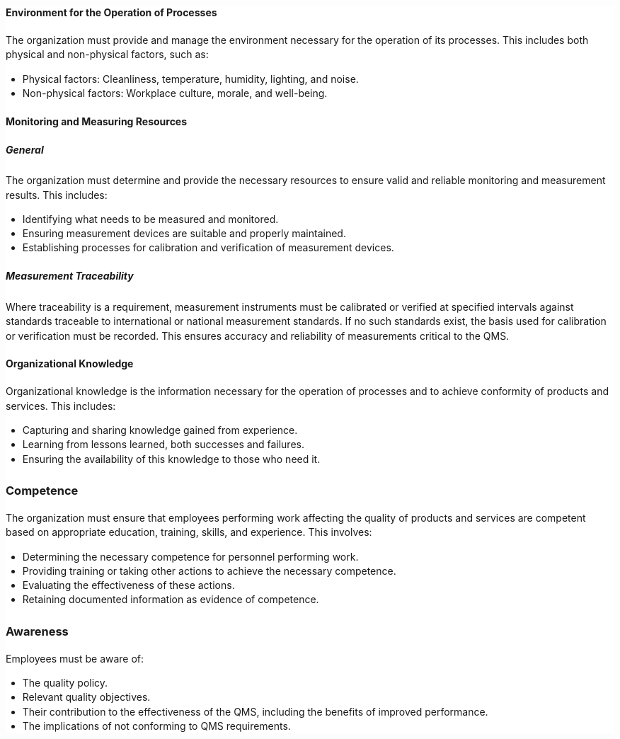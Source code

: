 #### Environment for the Operation of Processes

The organization must provide and manage the environment necessary for the operation of its processes. This includes both physical and non-physical factors, such as:

- Physical factors: Cleanliness, temperature, humidity, lighting, and noise.
- Non-physical factors: Workplace culture, morale, and well-being.

#### Monitoring and Measuring Resources

##### General

The organization must determine and provide the necessary resources to ensure valid and reliable monitoring and measurement results. This includes:

- Identifying what needs to be measured and monitored.
- Ensuring measurement devices are suitable and properly maintained.
- Establishing processes for calibration and verification of measurement devices.

##### Measurement Traceability

Where traceability is a requirement, measurement instruments must be calibrated or verified at specified intervals against standards traceable to international or national measurement standards. If no such standards exist, the basis used for calibration or verification must be recorded. This ensures accuracy and reliability of measurements critical to the QMS.

#### Organizational Knowledge

Organizational knowledge is the information necessary for the operation of processes and to achieve conformity of products and services. This includes:

- Capturing and sharing knowledge gained from experience.
- Learning from lessons learned, both successes and failures.
- Ensuring the availability of this knowledge to those who need it.

### Competence

The organization must ensure that employees performing work affecting the quality of products and services are competent based on appropriate education, training, skills, and experience. This involves:

- Determining the necessary competence for personnel performing work.
- Providing training or taking other actions to achieve the necessary competence.
- Evaluating the effectiveness of these actions.
- Retaining documented information as evidence of competence.

### Awareness

Employees must be aware of:

- The quality policy.
- Relevant quality objectives.
- Their contribution to the effectiveness of the QMS, including the benefits of improved performance.
- The implications of not conforming to QMS requirements.
